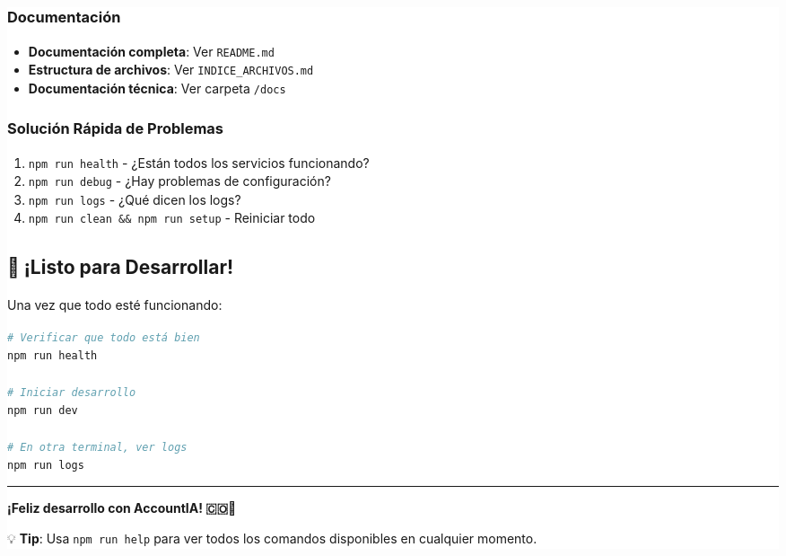 ### Documentación
- **Documentación completa**: Ver `README.md`
- **Estructura de archivos**: Ver `INDICE_ARCHIVOS.md`
- **Documentación técnica**: Ver carpeta `/docs`

### Solución Rápida de Problemas
1. `npm run health` - ¿Están todos los servicios funcionando?
2. `npm run debug` - ¿Hay problemas de configuración?
3. `npm run logs` - ¿Qué dicen los logs?
4. `npm run clean && npm run setup` - Reiniciar todo

## 🎉 ¡Listo para Desarrollar!

Una vez que todo esté funcionando:

```bash
# Verificar que todo está bien
npm run health

# Iniciar desarrollo
npm run dev

# En otra terminal, ver logs
npm run logs
```

---

**¡Feliz desarrollo con AccountIA! 🇨🇴🚀**

💡 **Tip**: Usa `npm run help` para ver todos los comandos disponibles en cualquier momento.